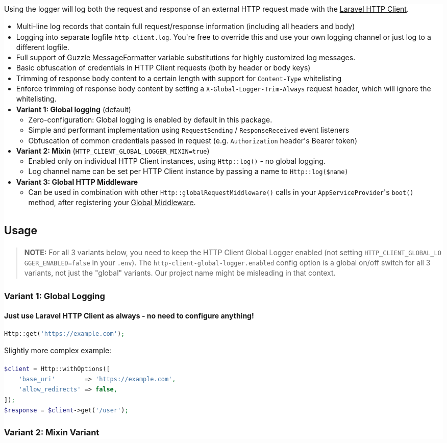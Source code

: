 Using the logger will log both the request and response of an external HTTP request made with the [Laravel HTTP Client](https://laravel.com/docs/http-client).

- Multi-line log records that contain full request/response information (including all headers and body)
- Logging into separate logfile `http-client.log`. You're free to override this and use your own logging channel or just log to a different logfile.
- Full support of [Guzzle MessageFormatter](https://github.com/guzzle/guzzle/blob/master/src/MessageFormatter.php) variable substitutions for highly customized log messages.
- Basic obfuscation of credentials in HTTP Client requests (both by header or body keys)
- Trimming of response body content to a certain length with support for `Content-Type` whitelisting
- Enforce trimming of response body content by setting a `X-Global-Logger-Trim-Always` request header, which will ignore the whitelisting.
- **Variant 1: Global logging** (default)
  - Zero-configuration: Global logging is enabled by default in this package.
  - Simple and performant implementation using `RequestSending` / `ResponseReceived` event listeners
  - Obfuscation of common credentials passed in request (e.g. `Authorization` header's Bearer token)
- **Variant 2: Mixin** (`HTTP_CLIENT_GLOBAL_LOGGER_MIXIN=true`)
  - Enabled only on individual HTTP Client instances, using `Http::log()` - no global logging.
  - Log channel name can be set per HTTP Client instance by passing a name to `Http::log($name)`
- **Variant 3: Global HTTP Middleware**
  - Can be used in combination with other `Http::globalRequestMiddleware()` calls in your `AppServiceProvider`'s `boot()` method, after registering your [Global Middleware](https://laravel.com/docs/10.x/http-client#global-middleware).


## Usage

> **NOTE:** For all 3 variants below, you need to keep the HTTP Client Global Logger enabled (not setting `HTTP_CLIENT_GLOBAL_LOGGER_ENABLED=false` in your `.env`). The `http-client-global-logger.enabled` config option is a global on/off switch for all 3 variants, not just the "global" variants. Our project name might be misleading in that context.

### Variant 1: Global Logging

**Just use Laravel HTTP Client as always - no need to configure anything!**

```php
Http::get('https://example.com');
```

Slightly more complex example:

```php
$client = Http::withOptions([
    'base_uri'        => 'https://example.com',
    'allow_redirects' => false,
]);
$response = $client->get('/user');
```

### Variant 2: Mixin Variant
